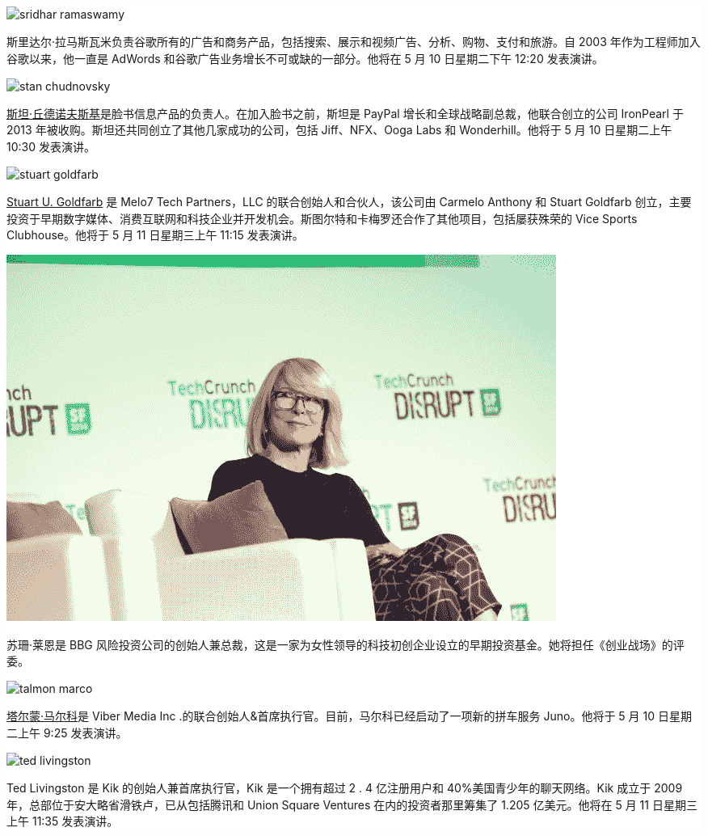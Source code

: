 ![sridhar ramaswamy](img/72d156e6bd3a3dd0a20417f9981a69a3.png)

斯里达尔·拉马斯瓦米负责谷歌所有的广告和商务产品，包括搜索、展示和视频广告、分析、购物、支付和旅游。自 2003 年作为工程师加入谷歌以来，他一直是 AdWords 和谷歌广告业务增长不可或缺的一部分。他将在 5 月 10 日星期二下午 12:20 发表演讲。

![stan chudnovsky](img/4abefe5e9de27d9aaff7e6ebdf2a69ba.png)

[斯坦·丘德诺夫斯基](https://web.archive.org/web/20230312232539/https://www.crunchbase.com/person/stan-chudnovsky#/entity)是脸书信息产品的负责人。在加入脸书之前，斯坦是 PayPal 增长和全球战略副总裁，他联合创立的公司 IronPearl 于 2013 年被收购。斯坦还共同创立了其他几家成功的公司，包括 Jiff、NFX、Ooga Labs 和 Wonderhill。他将于 5 月 10 日星期二上午 10:30 发表演讲。

![stuart goldfarb](img/51b36116593d76ba523f1de23be6ad64.png)

[Stuart U. Goldfarb](https://web.archive.org/web/20230312232539/https://www.crunchbase.com/person/stuart-goldfarb#/entity) 是 Melo7 Tech Partners，LLC 的联合创始人和合伙人，该公司由 Carmelo Anthony 和 Stuart Goldfarb 创立，主要投资于早期数字媒体、消费互联网和科技企业并开发机会。斯图尔特和卡梅罗还合作了其他项目，包括屡获殊荣的 Vice Sports Clubhouse。他将于 5 月 11 日星期三上午 11:15 发表演讲。

![susan-lyne](img/86f3da7640a269afaaa543ef6c8ff93b.png)

苏珊·莱恩是 BBG 风险投资公司的创始人兼总裁，这是一家为女性领导的科技初创企业设立的早期投资基金。她将担任《创业战场》的评委。

![talmon marco](img/82ffa202eba5adf2114d3f1a37cdd3a7.png)

[塔尔蒙·马尔科](https://web.archive.org/web/20230312232539/https://www.crunchbase.com/person/talmon-marco#/entity)是 Viber Media Inc .的联合创始人&首席执行官。目前，马尔科已经启动了一项新的拼车服务 Juno。他将于 5 月 10 日星期二上午 9:25 发表演讲。

![ted livingston](img/657e24b034386d2ce7956a8bcd823b5e.png)

Ted Livingston 是 Kik 的创始人兼首席执行官，Kik 是一个拥有超过 2 . 4 亿注册用户和 40%美国青少年的聊天网络。Kik 成立于 2009 年，总部位于安大略省滑铁卢，已从包括腾讯和 Union Square Ventures 在内的投资者那里筹集了 1.205 亿美元。他将在 5 月 11 日星期三上午 11:35 发表演讲。
